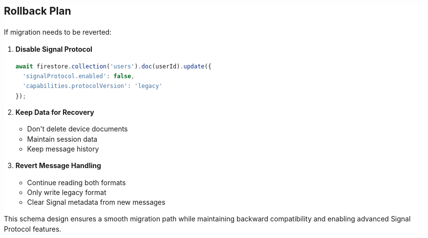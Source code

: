## Rollback Plan

If migration needs to be reverted:

1. **Disable Signal Protocol**
   ```typescript
   await firestore.collection('users').doc(userId).update({
     'signalProtocol.enabled': false,
     'capabilities.protocolVersion': 'legacy'
   });
   ```

2. **Keep Data for Recovery**
   - Don't delete device documents
   - Maintain session data
   - Keep message history

3. **Revert Message Handling**
   - Continue reading both formats
   - Only write legacy format
   - Clear Signal metadata from new messages

This schema design ensures a smooth migration path while maintaining backward compatibility and enabling advanced Signal Protocol features.
